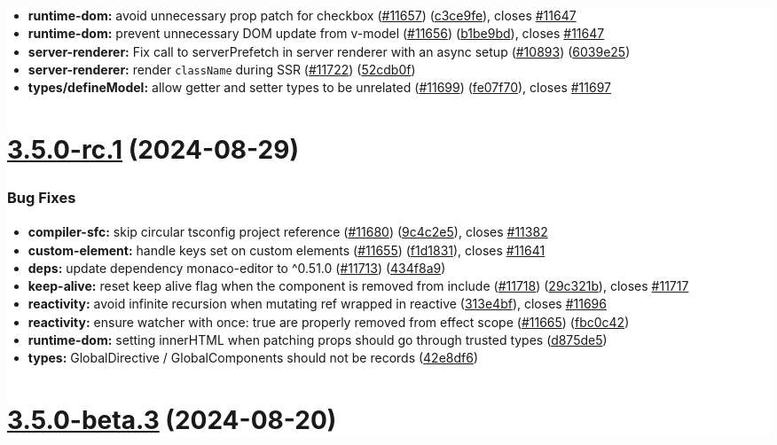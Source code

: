* **runtime-dom:** avoid unnecessary prop patch for checkbox ([#11657](https://github.com/vuejs/core/issues/11657)) ([c3ce9fe](https://github.com/vuejs/core/commit/c3ce9fe3d8fc27d864ce7148cd36da882cfc21ab)), closes [#11647](https://github.com/vuejs/core/issues/11647)
* **runtime-dom:** prevent unnecessary DOM update from v-model ([#11656](https://github.com/vuejs/core/issues/11656)) ([b1be9bd](https://github.com/vuejs/core/commit/b1be9bd64f2c7c4286fecb25bad5d5edd49efce9)), closes [#11647](https://github.com/vuejs/core/issues/11647)
* **server-renderer:** Fix call to serverPrefetch in server renderer with an async setup ([#10893](https://github.com/vuejs/core/issues/10893)) ([6039e25](https://github.com/vuejs/core/commit/6039e25e04a8c1db5821955f011d57f1615807ab))
* **server-renderer:** render `className` during SSR ([#11722](https://github.com/vuejs/core/issues/11722)) ([52cdb0f](https://github.com/vuejs/core/commit/52cdb0f991dc154ae32a2900874d5dbc4e078565))
* **types/defineModel:** allow getter and setter types to be unrelated ([#11699](https://github.com/vuejs/core/issues/11699)) ([fe07f70](https://github.com/vuejs/core/commit/fe07f7073617df358c2f8cbc3de433359e873c96)), closes [#11697](https://github.com/vuejs/core/issues/11697)



# [3.5.0-rc.1](https://github.com/vuejs/core/compare/v3.5.0-beta.3...v3.5.0-rc.1) (2024-08-29)


### Bug Fixes

* **compiler-sfc:** skip circular tsconfig project reference ([#11680](https://github.com/vuejs/core/issues/11680)) ([9c4c2e5](https://github.com/vuejs/core/commit/9c4c2e51b045218d0c5ca64b4fb58b17d5d580cc)), closes [#11382](https://github.com/vuejs/core/issues/11382)
* **custom-element:** handle keys set on custom elements ([#11655](https://github.com/vuejs/core/issues/11655)) ([f1d1831](https://github.com/vuejs/core/commit/f1d1831f07fe52d5681a5ec9ec310572463abf26)), closes [#11641](https://github.com/vuejs/core/issues/11641)
* **deps:** update dependency monaco-editor to ^0.51.0 ([#11713](https://github.com/vuejs/core/issues/11713)) ([434f8a9](https://github.com/vuejs/core/commit/434f8a97c77f68aeae050e9e4e1f54f63bc4bd26))
* **keep-alive:**  reset keep alive flag when the component is removed from include ([#11718](https://github.com/vuejs/core/issues/11718)) ([29c321b](https://github.com/vuejs/core/commit/29c321bfd33f9197244dec3d027077e63b2cdf2f)), closes [#11717](https://github.com/vuejs/core/issues/11717)
* **reactivity:** avoid infinite recursion when mutating ref wrapped in reactive ([313e4bf](https://github.com/vuejs/core/commit/313e4bf55214ac1e334a99c329a3ba5daca4f156)), closes [#11696](https://github.com/vuejs/core/issues/11696)
* **reactivity:** ensure watcher with once: true are properly removed from effect scope  ([#11665](https://github.com/vuejs/core/issues/11665)) ([fbc0c42](https://github.com/vuejs/core/commit/fbc0c42bcf6dea5a6ae664223fa19d4375ca39f0))
* **runtime-dom:** setting innerHTML when patching props should go through trusted types ([d875de5](https://github.com/vuejs/core/commit/d875de54e9e03e0768fe550aa4c4886a4baf3bd7))
* **types:** GlobalDirective / GlobalComponents should not be records ([42e8df6](https://github.com/vuejs/core/commit/42e8df62030e7f2c287d9103f045e67b34a63e3b))



# [3.5.0-beta.3](https://github.com/vuejs/core/compare/v3.5.0-beta.2...v3.5.0-beta.3) (2024-08-20)

